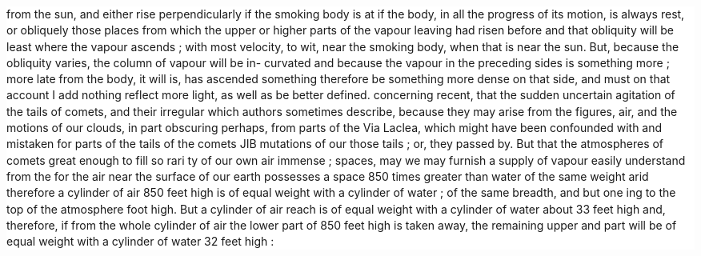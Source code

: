 from the sun, and either
rise
perpendicularly
if
the smoking body
is
at
if the body, in all the progress of its motion, is always
rest, or obliquely
those
places from which the upper or higher parts of the vapour
leaving
had risen before and that obliquity will be least where the vapour ascends
;
with most velocity, to wit, near the smoking body, when that is near the
sun.
But, because the obliquity varies, the column of vapour will be in-
curvated and because the vapour in the preceding sides is something more
;
more late from the body, it will
is, has ascended something
therefore be something more dense on that side, and must on that account
I add nothing
reflect more light, as well as be better defined.
concerning
recent, that
the sudden uncertain agitation of the tails of comets, and their irregular
which authors sometimes describe, because they may arise from the
figures,
air, and the motions of our clouds, in part obscuring
perhaps, from parts of the Via Laclea, which might have
been confounded with and mistaken for parts of the tails of the comets JIB
mutations of our
those tails
;
or,
they passed by.
But that the atmospheres of comets
great enough to fill so
rari ty of our own air
immense
;
spaces,
may
we may
furnish a supply of vapour
easily understand from the
for the air near the surface of our earth possesses
a space 850 times greater than water of the same weight arid therefore
a cylinder of air 850 feet high is of equal weight with a cylinder of water
;
of the
same breadth, and but one
ing to the top
of the atmosphere
foot high.
But a cylinder of air reach
is of equal weight with a
cylinder of
water about 33 feet high and, therefore, if from the whole cylinder of
air the lower part of 850 feet high is taken away, the remaining upper
and
part will be of equal weight with a cylinder of water 32 feet high
: